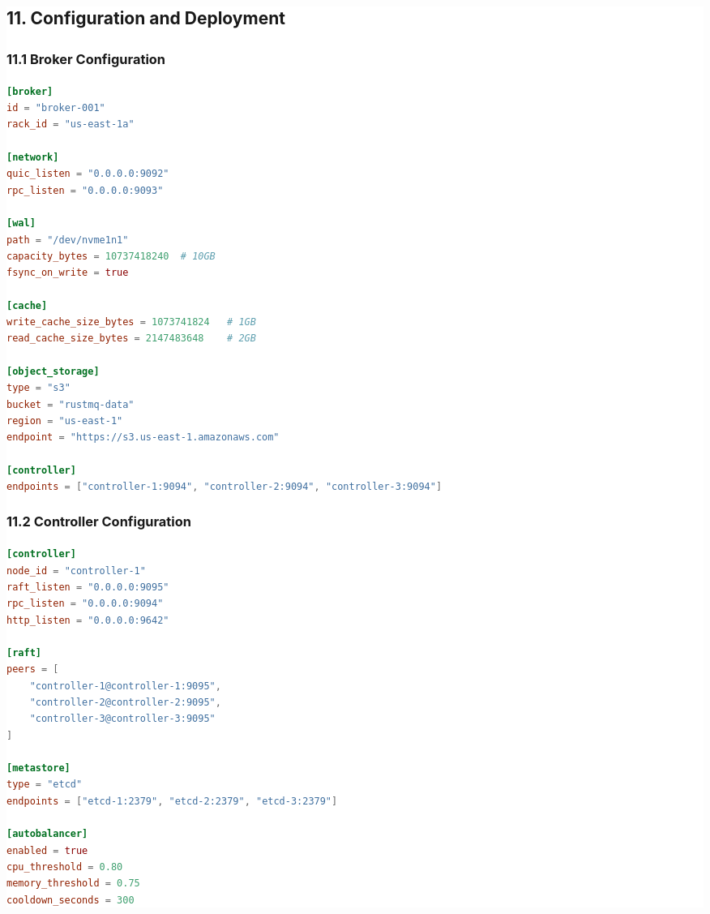 ## 11. Configuration and Deployment

### 11.1 Broker Configuration

```toml
[broker]
id = "broker-001"
rack_id = "us-east-1a"

[network]
quic_listen = "0.0.0.0:9092"
rpc_listen = "0.0.0.0:9093"

[wal]
path = "/dev/nvme1n1"
capacity_bytes = 10737418240  # 10GB
fsync_on_write = true

[cache]
write_cache_size_bytes = 1073741824   # 1GB
read_cache_size_bytes = 2147483648    # 2GB

[object_storage]
type = "s3"
bucket = "rustmq-data"
region = "us-east-1"
endpoint = "https://s3.us-east-1.amazonaws.com"

[controller]
endpoints = ["controller-1:9094", "controller-2:9094", "controller-3:9094"]
```

### 11.2 Controller Configuration

```toml
[controller]
node_id = "controller-1"
raft_listen = "0.0.0.0:9095"
rpc_listen = "0.0.0.0:9094"
http_listen = "0.0.0.0:9642"

[raft]
peers = [
    "controller-1@controller-1:9095",
    "controller-2@controller-2:9095", 
    "controller-3@controller-3:9095"
]

[metastore]
type = "etcd"
endpoints = ["etcd-1:2379", "etcd-2:2379", "etcd-3:2379"]

[autobalancer]
enabled = true
cpu_threshold = 0.80
memory_threshold = 0.75
cooldown_seconds = 300
```
